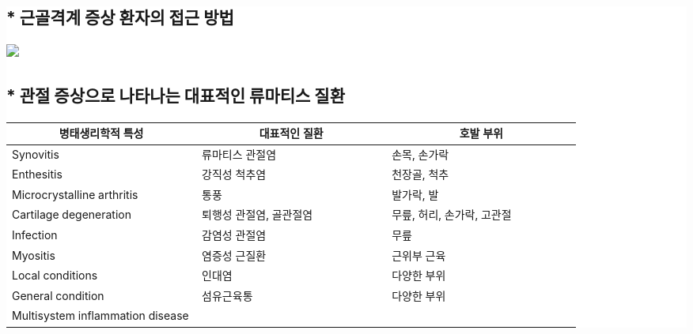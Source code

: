 ## * 근골격계 증상 환자의 접근 방법

<img src="../img/approach_1.svg" width=100%>

## * 관절 증상으로 나타나는 대표적인 류마티스 질환

<table class="basic">
  <colgroup>
    <col width=33%>
    <col width=33%>
    <col width=33%>
  </colgroup>
<thead>
  <tr>
    <th>병태생리학적 특성</th>
    <th>대표적인 질환</th>
    <th>호발 부위</th>
  </tr>
</thead>
<tbody>
  <tr>
    <td>Synovitis</td>
    <td>류마티스 관절염</td>
    <td>손목, 손가락</td>
  </tr>
  <tr>
    <td>Enthesitis</td>
    <td>강직성 척추염</td>
    <td>천장골, 척추</td>
  </tr>
  <tr>
    <td>Microcrystalline arthritis</td>
    <td>통풍</td>
    <td>발가락, 발</td>
  </tr>
  <tr>
    <td>Cartilage degeneration</td>
    <td>퇴행성 관절염, 골관절염</td>
    <td>무릎, 허리, 손가락, 고관절</td>
  </tr>
  <tr>
    <td>Infection</td>
    <td>감염성 관절염</td>
    <td>무릎</td>
  </tr>
  <tr>
    <td>Myositis</td>
    <td>염증성 근질환</td>
    <td>근위부 근육</td>
  </tr>
  <tr>
    <td>Local conditions</td>
    <td>인대염</td>
    <td>다양한 부위</td>
  </tr>
  <tr>
    <td>General condition</td>
    <td>섬유근육통</td>
    <td>다양한 부위</td>
  </tr>
  <tr>
    <td>Multisystem inflammation disease</td>